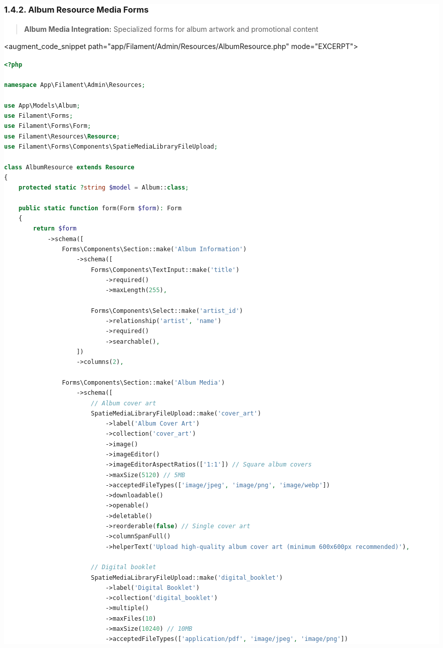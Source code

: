 ### 1.4.2. Album Resource Media Forms

> **Album Media Integration:** Specialized forms for album artwork and promotional content

<augment_code_snippet path="app/Filament/Admin/Resources/AlbumResource.php" mode="EXCERPT">
````php
<?php

namespace App\Filament\Admin\Resources;

use App\Models\Album;
use Filament\Forms;
use Filament\Forms\Form;
use Filament\Resources\Resource;
use Filament\Forms\Components\SpatieMediaLibraryFileUpload;

class AlbumResource extends Resource
{
    protected static ?string $model = Album::class;

    public static function form(Form $form): Form
    {
        return $form
            ->schema([
                Forms\Components\Section::make('Album Information')
                    ->schema([
                        Forms\Components\TextInput::make('title')
                            ->required()
                            ->maxLength(255),

                        Forms\Components\Select::make('artist_id')
                            ->relationship('artist', 'name')
                            ->required()
                            ->searchable(),
                    ])
                    ->columns(2),

                Forms\Components\Section::make('Album Media')
                    ->schema([
                        // Album cover art
                        SpatieMediaLibraryFileUpload::make('cover_art')
                            ->label('Album Cover Art')
                            ->collection('cover_art')
                            ->image()
                            ->imageEditor()
                            ->imageEditorAspectRatios(['1:1']) // Square album covers
                            ->maxSize(5120) // 5MB
                            ->acceptedFileTypes(['image/jpeg', 'image/png', 'image/webp'])
                            ->downloadable()
                            ->openable()
                            ->deletable()
                            ->reorderable(false) // Single cover art
                            ->columnSpanFull()
                            ->helperText('Upload high-quality album cover art (minimum 600x600px recommended)'),

                        // Digital booklet
                        SpatieMediaLibraryFileUpload::make('digital_booklet')
                            ->label('Digital Booklet')
                            ->collection('digital_booklet')
                            ->multiple()
                            ->maxFiles(10)
                            ->maxSize(10240) // 10MB
                            ->acceptedFileTypes(['application/pdf', 'image/jpeg', 'image/png'])
````